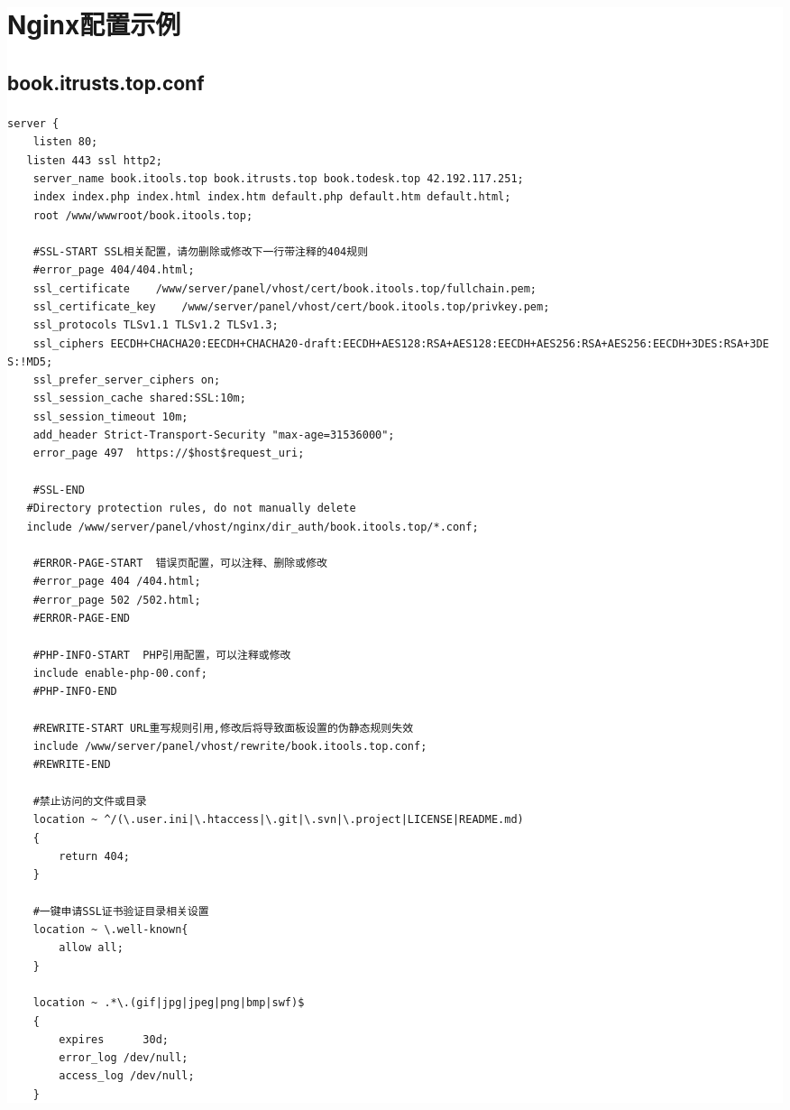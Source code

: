 # Nginx配置示例

## book.itrusts.top.conf

    server {
        listen 80;
       listen 443 ssl http2;
        server_name book.itools.top book.itrusts.top book.todesk.top 42.192.117.251;
        index index.php index.html index.htm default.php default.htm default.html;
        root /www/wwwroot/book.itools.top;
    
        #SSL-START SSL相关配置，请勿删除或修改下一行带注释的404规则
        #error_page 404/404.html;
        ssl_certificate    /www/server/panel/vhost/cert/book.itools.top/fullchain.pem;
        ssl_certificate_key    /www/server/panel/vhost/cert/book.itools.top/privkey.pem;
        ssl_protocols TLSv1.1 TLSv1.2 TLSv1.3;
        ssl_ciphers EECDH+CHACHA20:EECDH+CHACHA20-draft:EECDH+AES128:RSA+AES128:EECDH+AES256:RSA+AES256:EECDH+3DES:RSA+3DES:!MD5;
        ssl_prefer_server_ciphers on;
        ssl_session_cache shared:SSL:10m;
        ssl_session_timeout 10m;
        add_header Strict-Transport-Security "max-age=31536000";
        error_page 497  https://$host$request_uri;
    
        #SSL-END
       #Directory protection rules, do not manually delete
       include /www/server/panel/vhost/nginx/dir_auth/book.itools.top/*.conf;
    
        #ERROR-PAGE-START  错误页配置，可以注释、删除或修改
        #error_page 404 /404.html;
        #error_page 502 /502.html;
        #ERROR-PAGE-END
    
        #PHP-INFO-START  PHP引用配置，可以注释或修改
        include enable-php-00.conf;
        #PHP-INFO-END
    
        #REWRITE-START URL重写规则引用,修改后将导致面板设置的伪静态规则失效
        include /www/server/panel/vhost/rewrite/book.itools.top.conf;
        #REWRITE-END
    
        #禁止访问的文件或目录
        location ~ ^/(\.user.ini|\.htaccess|\.git|\.svn|\.project|LICENSE|README.md)
        {
            return 404;
        }
    
        #一键申请SSL证书验证目录相关设置
        location ~ \.well-known{
            allow all;
        }
    
        location ~ .*\.(gif|jpg|jpeg|png|bmp|swf)$
        {
            expires      30d;
            error_log /dev/null;
            access_log /dev/null;
        }
    